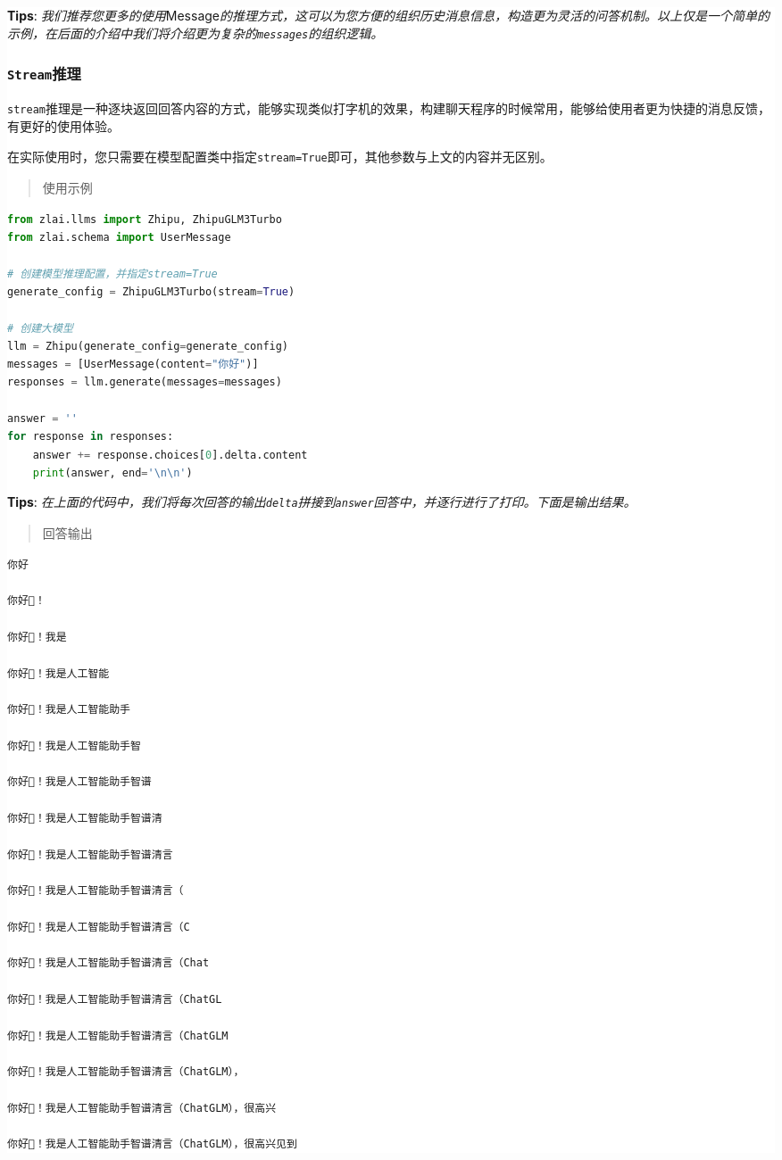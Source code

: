 **Tips**: *我们推荐您更多的使用*Message*的推理方式，这可以为您方便的组织历史消息信息，构造更为灵活的问答机制。以上仅是一个简单的示例，在后面的介绍中我们将介绍更为复杂的`messages`的组织逻辑。*

### `Stream`推理

`stream`推理是一种逐块返回回答内容的方式，能够实现类似打字机的效果，构建聊天程序的时候常用，能够给使用者更为快捷的消息反馈，有更好的使用体验。

在实际使用时，您只需要在模型配置类中指定`stream=True`即可，其他参数与上文的内容并无区别。

> 使用示例

```python
from zlai.llms import Zhipu, ZhipuGLM3Turbo
from zlai.schema import UserMessage

# 创建模型推理配置，并指定stream=True
generate_config = ZhipuGLM3Turbo(stream=True)

# 创建大模型
llm = Zhipu(generate_config=generate_config)
messages = [UserMessage(content="你好")]
responses = llm.generate(messages=messages)

answer = ''
for response in responses:
    answer += response.choices[0].delta.content
    print(answer, end='\n\n')
```

**Tips**: *在上面的代码中，我们将每次回答的输出`delta`拼接到`answer`回答中，并逐行进行了打印。下面是输出结果。*

> 回答输出

```text
你好

你好👋！

你好👋！我是

你好👋！我是人工智能

你好👋！我是人工智能助手

你好👋！我是人工智能助手智

你好👋！我是人工智能助手智谱

你好👋！我是人工智能助手智谱清

你好👋！我是人工智能助手智谱清言

你好👋！我是人工智能助手智谱清言（

你好👋！我是人工智能助手智谱清言（C

你好👋！我是人工智能助手智谱清言（Chat

你好👋！我是人工智能助手智谱清言（ChatGL

你好👋！我是人工智能助手智谱清言（ChatGLM

你好👋！我是人工智能助手智谱清言（ChatGLM），

你好👋！我是人工智能助手智谱清言（ChatGLM），很高兴

你好👋！我是人工智能助手智谱清言（ChatGLM），很高兴见到
```